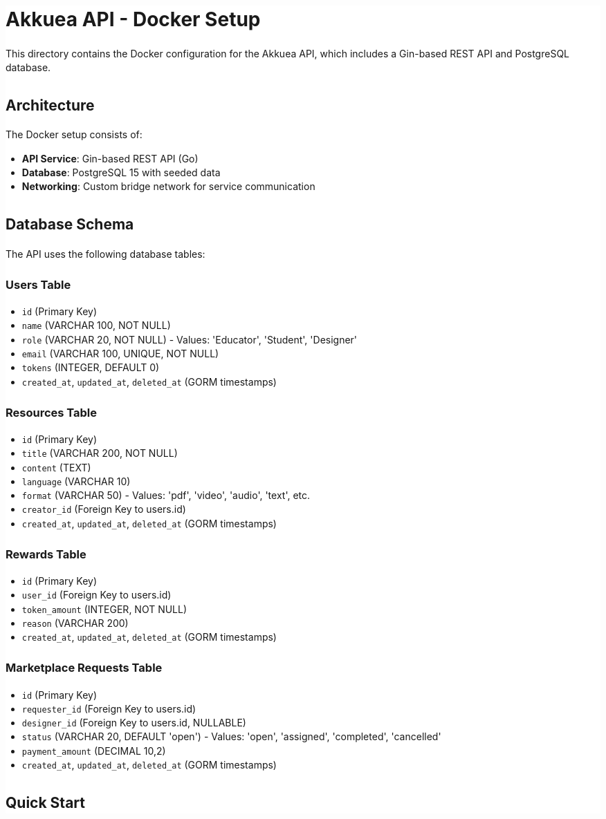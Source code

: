 # Akkuea API - Docker Setup

This directory contains the Docker configuration for the Akkuea API, which includes a Gin-based REST API and PostgreSQL database.

## Architecture

The Docker setup consists of:
- **API Service**: Gin-based REST API (Go)
- **Database**: PostgreSQL 15 with seeded data
- **Networking**: Custom bridge network for service communication

## Database Schema

The API uses the following database tables:

### Users Table
- `id` (Primary Key)
- `name` (VARCHAR 100, NOT NULL)
- `role` (VARCHAR 20, NOT NULL) - Values: 'Educator', 'Student', 'Designer'
- `email` (VARCHAR 100, UNIQUE, NOT NULL)
- `tokens` (INTEGER, DEFAULT 0)
- `created_at`, `updated_at`, `deleted_at` (GORM timestamps)

### Resources Table
- `id` (Primary Key)
- `title` (VARCHAR 200, NOT NULL)
- `content` (TEXT)
- `language` (VARCHAR 10)
- `format` (VARCHAR 50) - Values: 'pdf', 'video', 'audio', 'text', etc.
- `creator_id` (Foreign Key to users.id)
- `created_at`, `updated_at`, `deleted_at` (GORM timestamps)

### Rewards Table
- `id` (Primary Key)
- `user_id` (Foreign Key to users.id)
- `token_amount` (INTEGER, NOT NULL)
- `reason` (VARCHAR 200)
- `created_at`, `updated_at`, `deleted_at` (GORM timestamps)

### Marketplace Requests Table
- `id` (Primary Key)
- `requester_id` (Foreign Key to users.id)
- `designer_id` (Foreign Key to users.id, NULLABLE)
- `status` (VARCHAR 20, DEFAULT 'open') - Values: 'open', 'assigned', 'completed', 'cancelled'
- `payment_amount` (DECIMAL 10,2)
- `created_at`, `updated_at`, `deleted_at` (GORM timestamps)

## Quick Start
